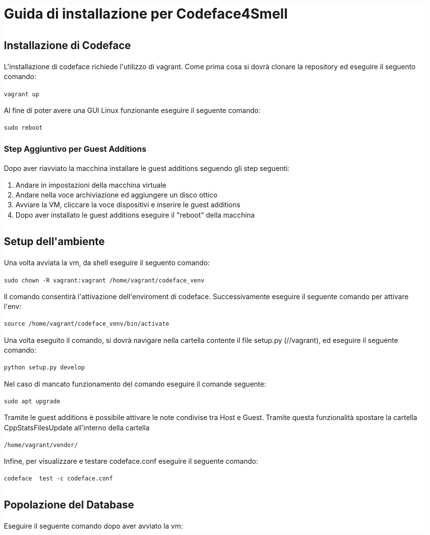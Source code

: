 # Guida di installazione per Codeface4Smell

## Installazione di Codeface
L'installazione di codeface richiede l'utilizzo di vagrant. Come prima cosa si dovrà clonare la repository ed eseguire
il seguento comando:
    
    vagrant up

Al fine di poter avere una GUI Linux funzionante eseguire il seguente comando:

    sudo reboot

### Step Aggiuntivo per Guest Additions
Dopo aver riavviato la macchina installare le guest additions seguendo gli step seguenti:
1. Andare in impostazioni della macchina virtuale
2. Andare nella voce archiviazione ed aggiungere un disco ottico
3. Avviare la VM, cliccare la voce dispositivi e inserire le guest additions
4. Dopo aver installato le guest additions eseguire il "reboot" della macchina


## Setup dell'ambiente
Una volta avviata la vm, da shell eseguire il seguento comando:

    sudo chown -R vagrant:vagrant /home/vagrant/codeface_venv

Il comando consentirà l'attivazione dell'enviroment di codeface. Successivamente eseguire il seguente 
comando per attivare l'env:

    source /home/vagrant/codeface_venv/bin/activate

Una volta eseguito il comando, si dovrà navigare nella cartella contente il file
setup.py (//vagrant), ed eseguire il seguente comando: 

    python setup.py develop

Nel caso di mancato funzionamento del comando eseguire il comande seguente:

    sudo apt upgrade

Tramite le guest additions è possibile attivare le note condivise tra Host e Guest. Tramite questa funzionalità 
spostare la cartella CppStatsFilesUpdate all'interno della cartella 

    /home/vagrant/vendor/

Infine, per visualizzare e testare codeface.conf eseguire il seguente comando:

    codeface  test -c codeface.conf 


## Popolazione del Database
Eseguire il seguente comando dopo aver avviato la vm:

